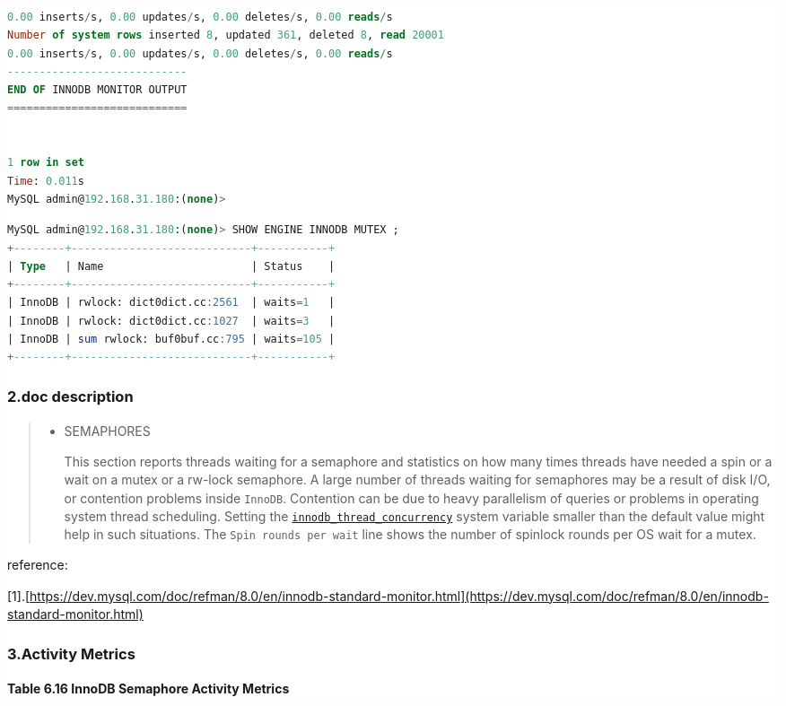```sql
0.00 inserts/s, 0.00 updates/s, 0.00 deletes/s, 0.00 reads/s
Number of system rows inserted 8, updated 361, deleted 8, read 20001
0.00 inserts/s, 0.00 updates/s, 0.00 deletes/s, 0.00 reads/s
----------------------------
END OF INNODB MONITOR OUTPUT
============================


1 row in set
Time: 0.011s
MySQL admin@192.168.31.180:(none)>

```





```sql
MySQL admin@192.168.31.180:(none)> SHOW ENGINE INNODB MUTEX ;
+--------+----------------------------+-----------+
| Type   | Name                       | Status    |
+--------+----------------------------+-----------+
| InnoDB | rwlock: dict0dict.cc:2561  | waits=1   |
| InnoDB | rwlock: dict0dict.cc:1027  | waits=3   |
| InnoDB | sum rwlock: buf0buf.cc:795 | waits=105 |
+--------+----------------------------+-----------+
```



### 2.doc description

> - SEMAPHORES
>
>   This section reports threads waiting for a semaphore and statistics on how many times threads have needed a spin or a wait on a mutex or a rw-lock semaphore. A large number of threads waiting for semaphores may be a result of disk I/O, or contention problems inside `InnoDB`. Contention can be due to heavy parallelism of queries or problems in operating system thread scheduling. Setting the [`innodb_thread_concurrency`](https://dev.mysql.com/doc/refman/8.0/en/innodb-parameters.html#sysvar_innodb_thread_concurrency) system variable smaller than the default value might help in such situations. The `Spin rounds per wait` line shows the number of spinlock rounds per OS wait for a mutex.

reference:

[1].[https://dev.mysql.com/doc/refman/8.0/en/innodb-standard-monitor.html](https://dev.mysql.com/doc/refman/8.0/en/innodb-standard-monitor.html)





### 3.Activity Metrics

**Table 6.16 InnoDB Semaphore Activity Metrics**


